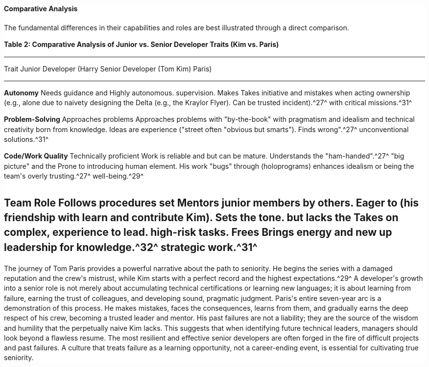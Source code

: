 #### Comparative Analysis

The fundamental differences in their capabilities and roles are best
illustrated through a direct comparison.

**Table 2: Comparative Analysis of Junior vs. Senior Developer Traits
(Kim vs. Paris)**

  -----------------------------------------------------------------------
  Trait                   Junior Developer (Harry Senior Developer (Tom
                          Kim)                    Paris)
  ----------------------- ----------------------- -----------------------
  **Autonomy**            Needs guidance and      Highly autonomous.
                          supervision. Makes      Takes initiative and
                          mistakes when acting    ownership (e.g.,
                          alone due to naivety    designing the Delta
                          (e.g., the Kraylor      Flyer). Can be trusted
                          incident).^27^          with critical
                                                  missions.^31^

  **Problem-Solving**     Approaches problems     Approaches problems
                          with \"by-the-book\"    with pragmatism and
                          idealism and technical  creativity born from
                          knowledge. Ideas are    experience (\"street
                          often \"obvious but     smarts\"). Finds
                          wrong\".^27^            unconventional
                                                  solutions.^31^

  **Code/Work Quality**   Technically proficient  Work is reliable and
                          but can be              mature. Understands the
                          \"ham-handed\".^27^     \"big picture\" and the
                          Prone to introducing    human element. His work
                          \"bugs\" through        (holoprograms) enhances
                          idealism or being       the team\'s
                          overly trusting.^27^    well-being.^29^

  **Team Role**           Follows procedures set  Mentors junior members
                          by others. Eager to     (his friendship with
                          learn and contribute    Kim). Sets the tone.
                          but lacks the           Takes on complex,
                          experience to lead.     high-risk tasks. Frees
                          Brings energy and new   up leadership for
                          knowledge.^32^          strategic work.^31^
  -----------------------------------------------------------------------

The journey of Tom Paris provides a powerful narrative about the path to
seniority. He begins the series with a damaged reputation and the
crew\'s mistrust, while Kim starts with a perfect record and the highest
expectations.^29^ A developer\'s growth into a senior role is not merely
about accumulating technical certifications or learning new languages;
it is about learning from failure, earning the trust of colleagues, and
developing sound, pragmatic judgment. Paris\'s entire seven-year arc is
a demonstration of this process. He makes mistakes, faces the
consequences, learns from them, and gradually earns the deep respect of
his crew, becoming a trusted leader and mentor. His past failures are
not a liability; they are the source of the wisdom and humility that the
perpetually naive Kim lacks. This suggests that when identifying future
technical leaders, managers should look beyond a flawless resume. The
most resilient and effective senior developers are often forged in the
fire of difficult projects and past failures. A culture that treats
failure as a learning opportunity, not a career-ending event, is
essential for cultivating true seniority.
